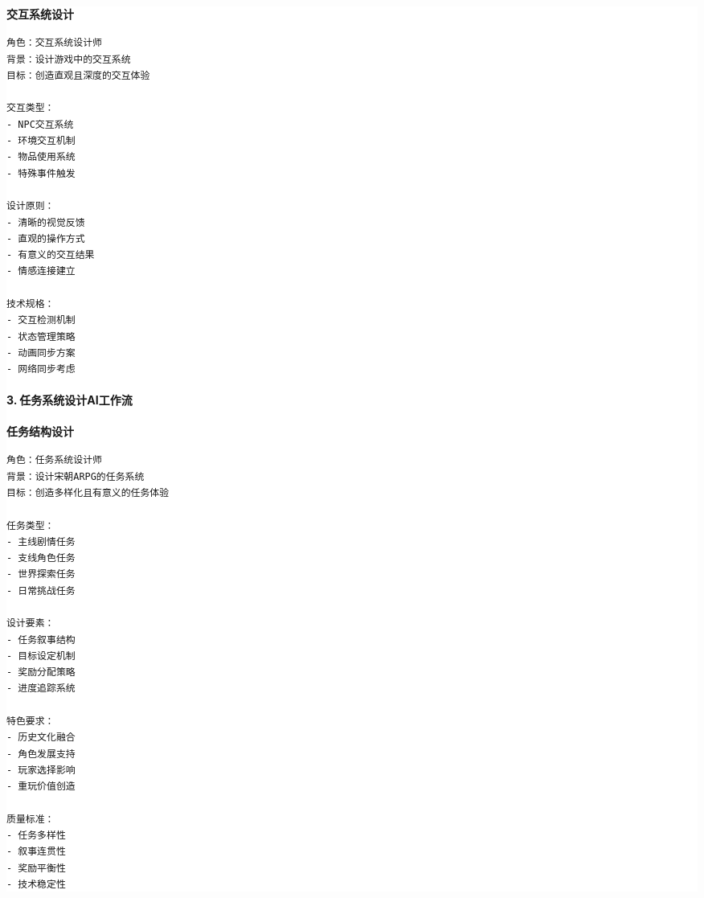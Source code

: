 **交互系统设计**
```prompt
角色：交互系统设计师
背景：设计游戏中的交互系统
目标：创造直观且深度的交互体验

交互类型：
- NPC交互系统
- 环境交互机制
- 物品使用系统
- 特殊事件触发

设计原则：
- 清晰的视觉反馈
- 直观的操作方式
- 有意义的交互结果
- 情感连接建立

技术规格：
- 交互检测机制
- 状态管理策略
- 动画同步方案
- 网络同步考虑
```

#### 3. 任务系统设计AI工作流

**任务结构设计**
```prompt
角色：任务系统设计师
背景：设计宋朝ARPG的任务系统
目标：创造多样化且有意义的任务体验

任务类型：
- 主线剧情任务
- 支线角色任务
- 世界探索任务
- 日常挑战任务

设计要素：
- 任务叙事结构
- 目标设定机制
- 奖励分配策略
- 进度追踪系统

特色要求：
- 历史文化融合
- 角色发展支持
- 玩家选择影响
- 重玩价值创造

质量标准：
- 任务多样性
- 叙事连贯性
- 奖励平衡性
- 技术稳定性
```
